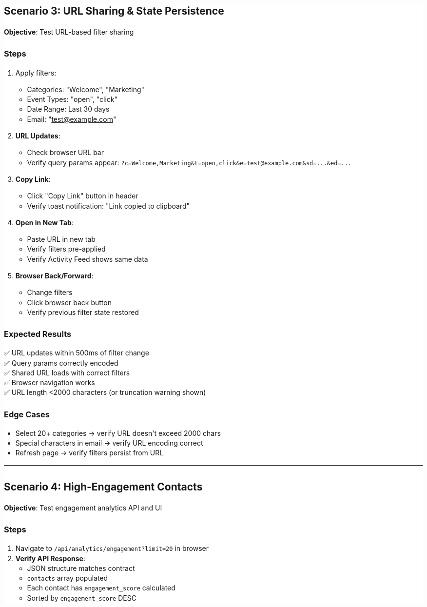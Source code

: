 ## Scenario 3: URL Sharing & State Persistence

**Objective**: Test URL-based filter sharing

### Steps

1. Apply filters:
   - Categories: "Welcome", "Marketing"
   - Event Types: "open", "click"
   - Date Range: Last 30 days
   - Email: "test@example.com"

2. **URL Updates**:
   - Check browser URL bar
   - Verify query params appear: `?c=Welcome,Marketing&t=open,click&e=test@example.com&sd=...&ed=...`

3. **Copy Link**:
   - Click "Copy Link" button in header
   - Verify toast notification: "Link copied to clipboard"

4. **Open in New Tab**:
   - Paste URL in new tab
   - Verify filters pre-applied
   - Verify Activity Feed shows same data

5. **Browser Back/Forward**:
   - Change filters
   - Click browser back button
   - Verify previous filter state restored

### Expected Results

✅ URL updates within 500ms of filter change  
✅ Query params correctly encoded  
✅ Shared URL loads with correct filters  
✅ Browser navigation works  
✅ URL length <2000 characters (or truncation warning shown)

### Edge Cases

- Select 20+ categories → verify URL doesn't exceed 2000 chars
- Special characters in email → verify URL encoding correct
- Refresh page → verify filters persist from URL

---

## Scenario 4: High-Engagement Contacts

**Objective**: Test engagement analytics API and UI

### Steps

1. Navigate to `/api/analytics/engagement?limit=20` in browser
2. **Verify API Response**:
   - JSON structure matches contract
   - `contacts` array populated
   - Each contact has `engagement_score` calculated
   - Sorted by `engagement_score` DESC
